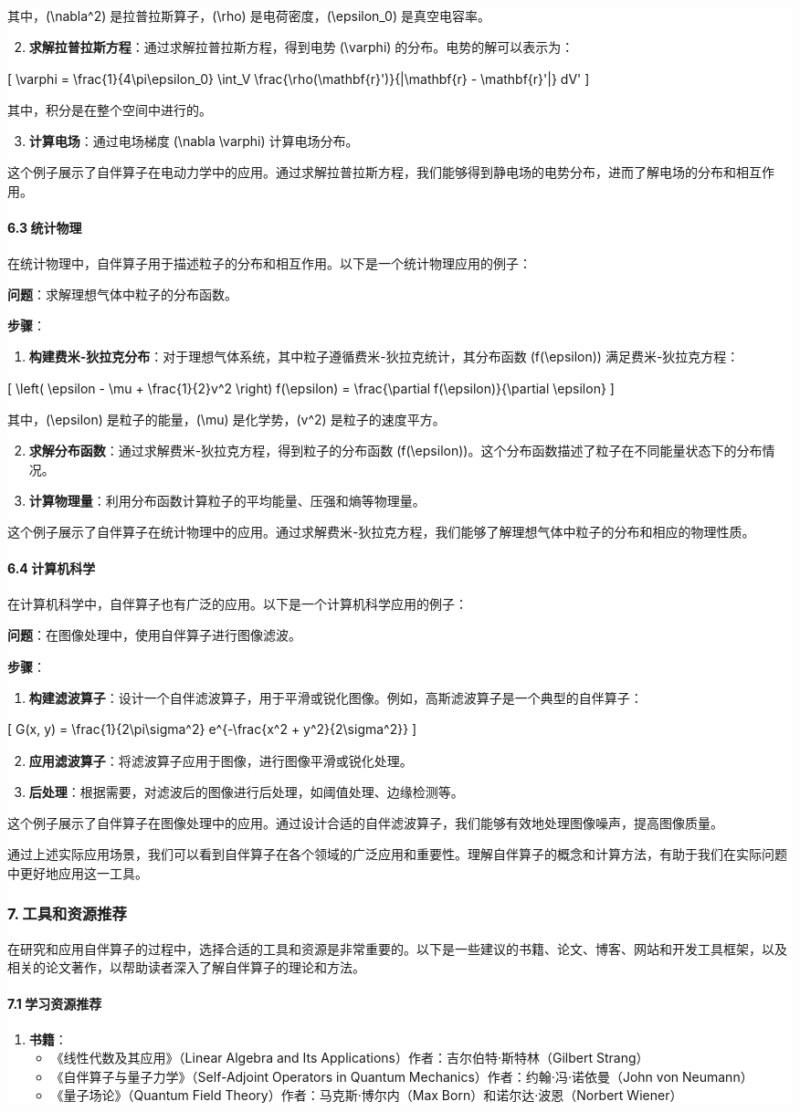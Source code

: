 其中，\(\nabla^2\) 是拉普拉斯算子，\(\rho\) 是电荷密度，\(\epsilon_0\) 是真空电容率。

2. **求解拉普拉斯方程**：通过求解拉普拉斯方程，得到电势 \(\varphi\) 的分布。电势的解可以表示为：

\[ \varphi = \frac{1}{4\pi\epsilon_0} \int_V \frac{\rho(\mathbf{r}')}{|\mathbf{r} - \mathbf{r}'|} dV' \]

其中，积分是在整个空间中进行的。

3. **计算电场**：通过电场梯度 \(\nabla \varphi\) 计算电场分布。

这个例子展示了自伴算子在电动力学中的应用。通过求解拉普拉斯方程，我们能够得到静电场的电势分布，进而了解电场的分布和相互作用。

#### 6.3 统计物理

在统计物理中，自伴算子用于描述粒子的分布和相互作用。以下是一个统计物理应用的例子：

**问题**：求解理想气体中粒子的分布函数。

**步骤**：

1. **构建费米-狄拉克分布**：对于理想气体系统，其中粒子遵循费米-狄拉克统计，其分布函数 \(f(\epsilon)\) 满足费米-狄拉克方程：

\[ \left( \epsilon - \mu + \frac{1}{2}v^2 \right) f(\epsilon) = \frac{\partial f(\epsilon)}{\partial \epsilon} \]

其中，\(\epsilon\) 是粒子的能量，\(\mu\) 是化学势，\(v^2\) 是粒子的速度平方。

2. **求解分布函数**：通过求解费米-狄拉克方程，得到粒子的分布函数 \(f(\epsilon)\)。这个分布函数描述了粒子在不同能量状态下的分布情况。

3. **计算物理量**：利用分布函数计算粒子的平均能量、压强和熵等物理量。

这个例子展示了自伴算子在统计物理中的应用。通过求解费米-狄拉克方程，我们能够了解理想气体中粒子的分布和相应的物理性质。

#### 6.4 计算机科学

在计算机科学中，自伴算子也有广泛的应用。以下是一个计算机科学应用的例子：

**问题**：在图像处理中，使用自伴算子进行图像滤波。

**步骤**：

1. **构建滤波算子**：设计一个自伴滤波算子，用于平滑或锐化图像。例如，高斯滤波算子是一个典型的自伴算子：

\[ G(x, y) = \frac{1}{2\pi\sigma^2} e^{-\frac{x^2 + y^2}{2\sigma^2}} \]

2. **应用滤波算子**：将滤波算子应用于图像，进行图像平滑或锐化处理。

3. **后处理**：根据需要，对滤波后的图像进行后处理，如阈值处理、边缘检测等。

这个例子展示了自伴算子在图像处理中的应用。通过设计合适的自伴滤波算子，我们能够有效地处理图像噪声，提高图像质量。

通过上述实际应用场景，我们可以看到自伴算子在各个领域的广泛应用和重要性。理解自伴算子的概念和计算方法，有助于我们在实际问题中更好地应用这一工具。

### 7. 工具和资源推荐

在研究和应用自伴算子的过程中，选择合适的工具和资源是非常重要的。以下是一些建议的书籍、论文、博客、网站和开发工具框架，以及相关的论文著作，以帮助读者深入了解自伴算子的理论和方法。

#### 7.1 学习资源推荐

1. **书籍**：
   - 《线性代数及其应用》（Linear Algebra and Its Applications）作者：吉尔伯特·斯特林（Gilbert Strang）
   - 《自伴算子与量子力学》（Self-Adjoint Operators in Quantum Mechanics）作者：约翰·冯·诺依曼（John von Neumann）
   - 《量子场论》（Quantum Field Theory）作者：马克斯·博尔内（Max Born）和诺尔达·波恩（Norbert Wiener）

